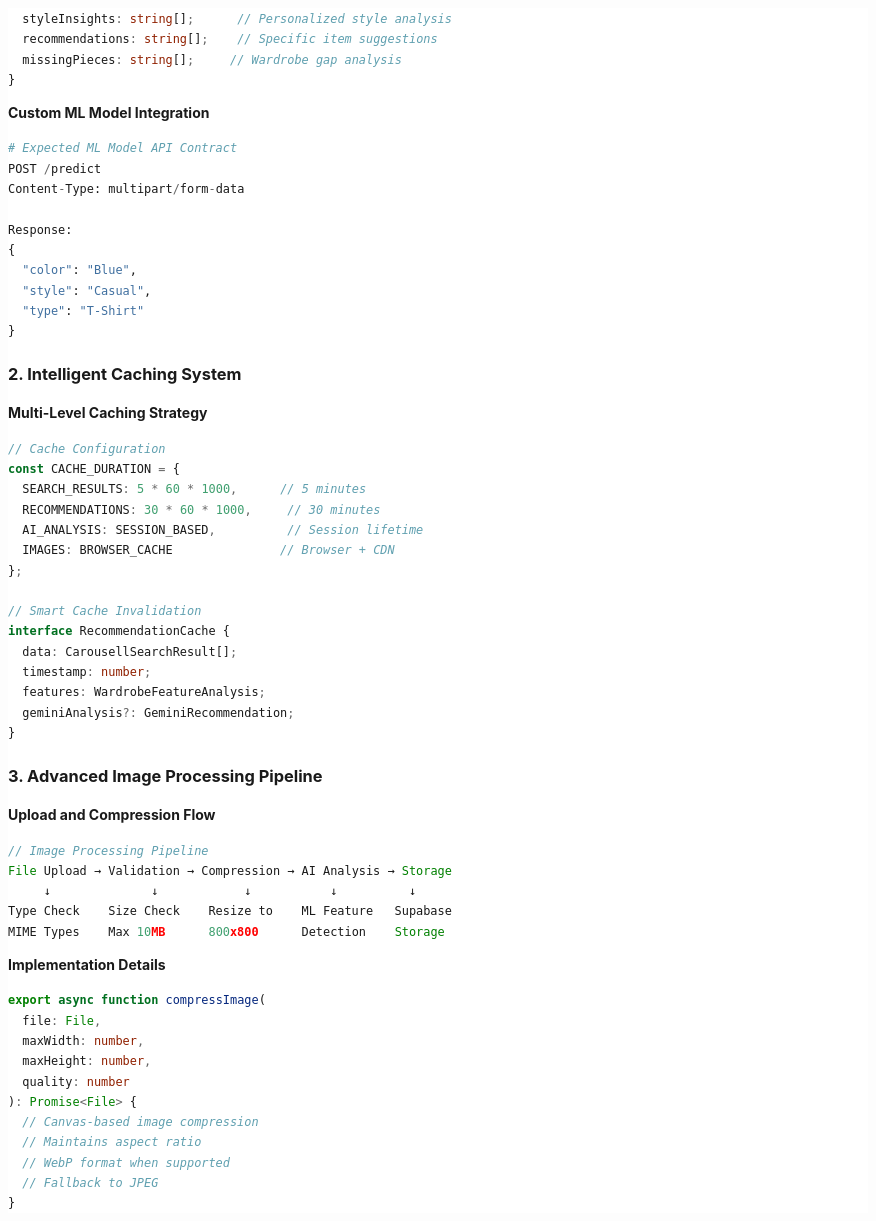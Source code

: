 ```typescript
  styleInsights: string[];      // Personalized style analysis
  recommendations: string[];    // Specific item suggestions
  missingPieces: string[];     // Wardrobe gap analysis
}
```

**Custom ML Model Integration**
```python
# Expected ML Model API Contract
POST /predict
Content-Type: multipart/form-data

Response:
{
  "color": "Blue",
  "style": "Casual", 
  "type": "T-Shirt"
}
```

### 2. Intelligent Caching System

**Multi-Level Caching Strategy**
```typescript
// Cache Configuration
const CACHE_DURATION = {
  SEARCH_RESULTS: 5 * 60 * 1000,      // 5 minutes
  RECOMMENDATIONS: 30 * 60 * 1000,     // 30 minutes
  AI_ANALYSIS: SESSION_BASED,          // Session lifetime
  IMAGES: BROWSER_CACHE               // Browser + CDN
};

// Smart Cache Invalidation
interface RecommendationCache {
  data: CarousellSearchResult[];
  timestamp: number;
  features: WardrobeFeatureAnalysis;
  geminiAnalysis?: GeminiRecommendation;
}
```

### 3. Advanced Image Processing Pipeline

**Upload and Compression Flow**
```typescript
// Image Processing Pipeline
File Upload → Validation → Compression → AI Analysis → Storage
     ↓              ↓            ↓           ↓          ↓
Type Check    Size Check    Resize to    ML Feature   Supabase
MIME Types    Max 10MB      800x800      Detection    Storage
```

**Implementation Details**
```typescript
export async function compressImage(
  file: File, 
  maxWidth: number, 
  maxHeight: number, 
  quality: number
): Promise<File> {
  // Canvas-based image compression
  // Maintains aspect ratio
  // WebP format when supported
  // Fallback to JPEG
}
```